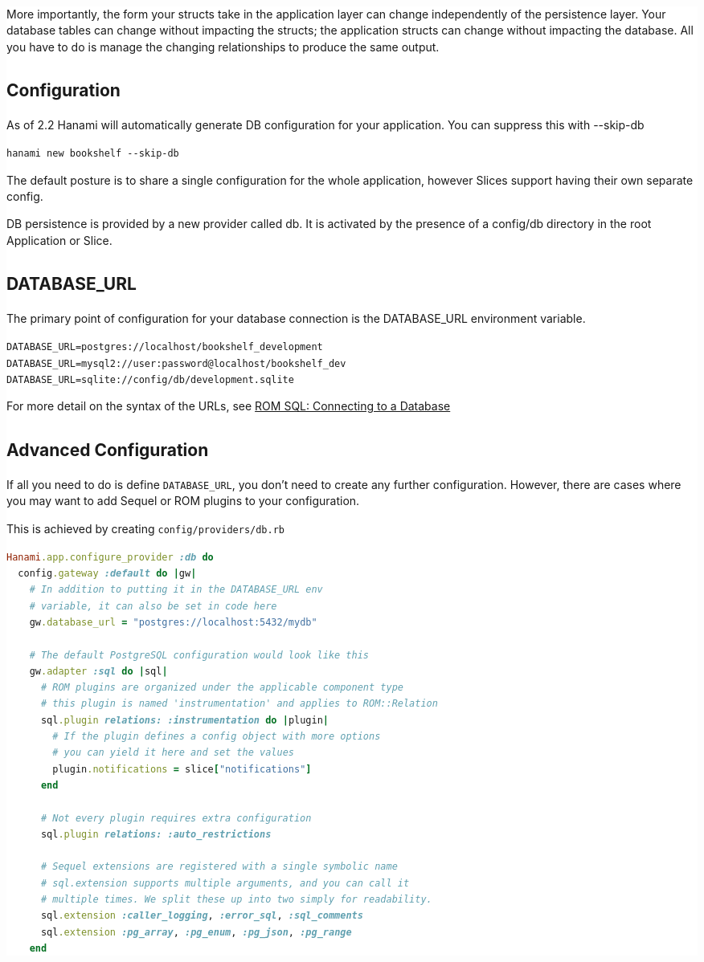 More importantly, the form your structs take in the application layer can change independently of the persistence layer. Your database tables can change without impacting the structs; the application structs can change without impacting the database. All you have to do is manage the changing relationships to produce the same output.

## Configuration

As of 2.2 Hanami will automatically generate DB configuration for your application. You can suppress this with --skip-db

```console
hanami new bookshelf --skip-db
```

The default posture is to share a single configuration for the whole application, however Slices support having their own separate config.

DB persistence is provided by a new provider called db. It is activated by the presence of a config/db directory in the root Application or Slice.

## DATABASE_URL

The primary point of configuration for your database connection is the DATABASE_URL environment variable.

```
DATABASE_URL=postgres://localhost/bookshelf_development
DATABASE_URL=mysql2://user:password@localhost/bookshelf_dev
DATABASE_URL=sqlite://config/db/development.sqlite
```

For more detail on the syntax of the URLs, see [ROM SQL: Connecting to a Database](https://rom-rb.org/learn/sql/3.3/#connecting-to-a-database)

## Advanced Configuration

If all you need to do is define `DATABASE_URL`, you don’t need to create any further configuration. However, there are cases where you may want to add Sequel or ROM plugins to your configuration.

This is achieved by creating `config/providers/db.rb`

```ruby
Hanami.app.configure_provider :db do
  config.gateway :default do |gw|
    # In addition to putting it in the DATABASE_URL env
    # variable, it can also be set in code here
    gw.database_url = "postgres://localhost:5432/mydb"

    # The default PostgreSQL configuration would look like this
    gw.adapter :sql do |sql|
      # ROM plugins are organized under the applicable component type
      # this plugin is named 'instrumentation' and applies to ROM::Relation
      sql.plugin relations: :instrumentation do |plugin|
        # If the plugin defines a config object with more options
        # you can yield it here and set the values
        plugin.notifications = slice["notifications"]
      end

      # Not every plugin requires extra configuration
      sql.plugin relations: :auto_restrictions

      # Sequel extensions are registered with a single symbolic name
      # sql.extension supports multiple arguments, and you can call it
      # multiple times. We split these up into two simply for readability.
      sql.extension :caller_logging, :error_sql, :sql_comments
      sql.extension :pg_array, :pg_enum, :pg_json, :pg_range
    end
```